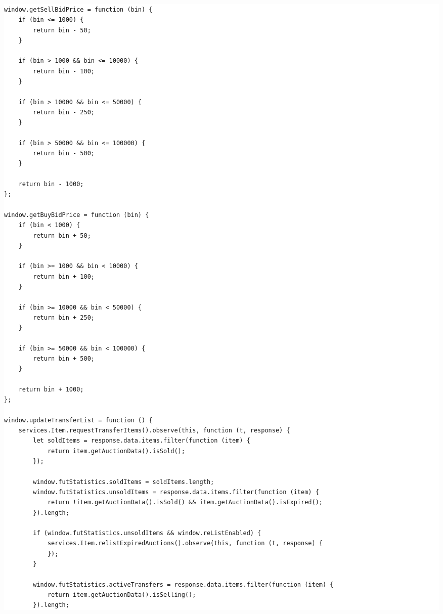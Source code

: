     window.getSellBidPrice = function (bin) {
        if (bin <= 1000) {
            return bin - 50;
        }

        if (bin > 1000 && bin <= 10000) {
            return bin - 100;
        }

        if (bin > 10000 && bin <= 50000) {
            return bin - 250;
        }

        if (bin > 50000 && bin <= 100000) {
            return bin - 500;
        }

        return bin - 1000;
    };

    window.getBuyBidPrice = function (bin) {
        if (bin < 1000) {
            return bin + 50;
        }

        if (bin >= 1000 && bin < 10000) {
            return bin + 100;
        }

        if (bin >= 10000 && bin < 50000) {
            return bin + 250;
        }

        if (bin >= 50000 && bin < 100000) {
            return bin + 500;
        }

        return bin + 1000;
    };

    window.updateTransferList = function () {
        services.Item.requestTransferItems().observe(this, function (t, response) {
            let soldItems = response.data.items.filter(function (item) {
                return item.getAuctionData().isSold();
            });

            window.futStatistics.soldItems = soldItems.length;
            window.futStatistics.unsoldItems = response.data.items.filter(function (item) {
                return !item.getAuctionData().isSold() && item.getAuctionData().isExpired();
            }).length;

            if (window.futStatistics.unsoldItems && window.reListEnabled) {
                services.Item.relistExpiredAuctions().observe(this, function (t, response) {
                });
            }

            window.futStatistics.activeTransfers = response.data.items.filter(function (item) {
                return item.getAuctionData().isSelling();
            }).length;
